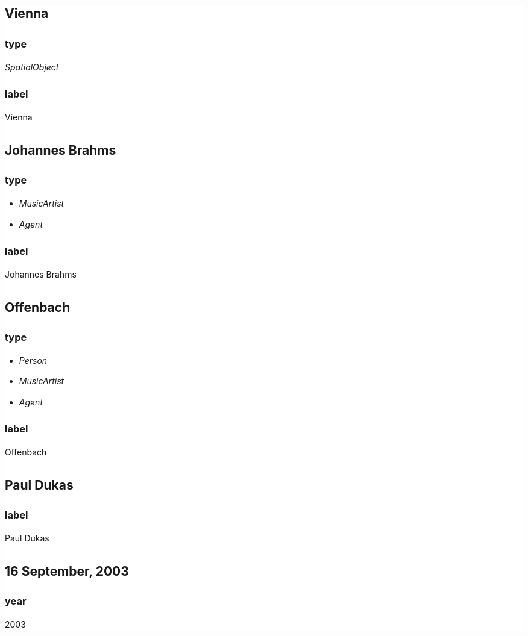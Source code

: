 ## Vienna

### type


*SpatialObject*

### label


Vienna

## Johannes Brahms

### type

 - *MusicArtist*

 - *Agent*

### label


Johannes Brahms

## Offenbach

### type

 - *Person*

 - *MusicArtist*

 - *Agent*

### label


Offenbach

## Paul Dukas

### label


Paul Dukas

## 16 September, 2003

### year


2003
